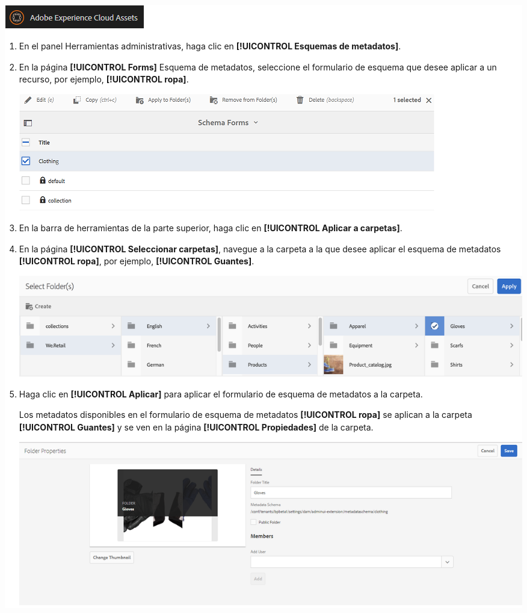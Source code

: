    ![](assets/aemlogo.png)

1. En el panel Herramientas administrativas, haga clic en **[!UICONTROL Esquemas de metadatos]**.

1. En la página **[!UICONTROL Forms]** Esquema de metadatos, seleccione el formulario de esquema que desee aplicar a un recurso, por ejemplo, **[!UICONTROL ropa]**.

   ![](assets/apply-metadata-schema-form-to-folder.png)

1. En la barra de herramientas de la parte superior, haga clic en **[!UICONTROL Aplicar a carpetas]**.

1. En la página **[!UICONTROL Seleccionar carpetas]**, navegue a la carpeta a la que desee aplicar el esquema de metadatos **[!UICONTROL ropa]**, por ejemplo, **[!UICONTROL Guantes]**.

   ![](assets/apply_metadata_schemaformtofoldergloves.png)

1. Haga clic en **[!UICONTROL Aplicar]** para aplicar el formulario de esquema de metadatos a la carpeta.

   Los metadatos disponibles en el formulario de esquema de metadatos **[!UICONTROL ropa]** se aplican a la carpeta **[!UICONTROL Guantes]** y se ven en la página **[!UICONTROL Propiedades]** de la carpeta.

   ![](assets/folder_metadata_properties.png)
